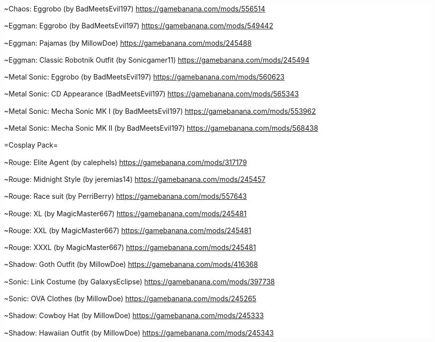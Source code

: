 
~Chaos: Eggrobo (by BadMeetsEvil197)
https://gamebanana.com/mods/556514

~Eggman: Eggrobo (by BadMeetsEvil197)
https://gamebanana.com/mods/549442

~Eggman: Pajamas (by MillowDoe)
https://gamebanana.com/mods/245488

~Eggman: Classic Robotnik Outfit (by Sonicgamer11)
https://gamebanana.com/mods/245494

~Metal Sonic: Eggrobo (by BadMeetsEvil197)
https://gamebanana.com/mods/560623

~Metal Sonic: CD Appearance (BadMeetsEvil197)
https://gamebanana.com/mods/565343

~Metal Sonic: Mecha Sonic MK I (by BadMeetsEvil197)
https://gamebanana.com/mods/553962

~Metal Sonic: Mecha Sonic MK II (by BadMeetsEvil197)
https://gamebanana.com/mods/568438



=Cosplay Pack=


~Rouge: Elite Agent (by calephels)
https://gamebanana.com/mods/317179

~Rouge: Midnight Style (by jeremias14)
https://gamebanana.com/mods/245457

~Rouge: Race suit (by PerriBerry)
https://gamebanana.com/mods/557643

~Rouge: XL (by MagicMaster667)
https://gamebanana.com/mods/245481

~Rouge: XXL (by MagicMaster667)
https://gamebanana.com/mods/245481

~Rouge: XXXL (by MagicMaster667)
https://gamebanana.com/mods/245481

~Shadow: Goth Outfit (by MillowDoe)
https://gamebanana.com/mods/416368

~Sonic: Link Costume (by GalaxysEclipse)
https://gamebanana.com/mods/397738

~Sonic: OVA Clothes (by MillowDoe)
https://gamebanana.com/mods/245265

~Shadow: Cowboy Hat (by MillowDoe)
https://gamebanana.com/mods/245333

~Shadow: Hawaiian Outfit (by MillowDoe)
https://gamebanana.com/mods/245343

